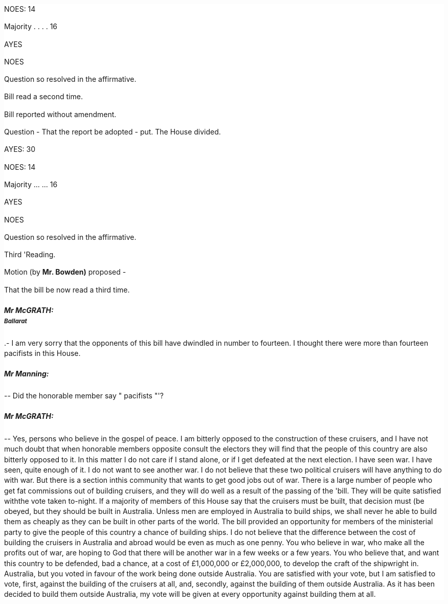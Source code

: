 NOES: 14

Majority . .  . . 16 

AYES

NOES

Question so resolved in the affirmative. 

Bill read a second time. 

Bill reported without amendment. 

Question - That the report be adopted - put. The House divided.

AYES: 30

NOES: 14

Majority ... ... 16 

AYES

NOES

Question so resolved in the affirmative. 

Third 'Reading. 

Motion (by  **Mr. Bowden)**  proposed - 

That the bill be now read a third time. 

##### Mr McGRATH:<br><small class="text-muted">Ballarat</small>

.- I am very sorry that the opponents of this bill have dwindled in number to fourteen. I thought there were more than fourteen pacifists in this House. 

##### Mr Manning:

-- Did the honorable member say " pacifists "'? 

##### Mr McGRATH:

-- Yes, persons who believe in the gospel of peace. I am bitterly opposed to the construction of these cruisers, and I have not much doubt that when honorable members opposite consult the electors they will find that the people of this country are also bitterly opposed to it. In this matter I do not care if I stand alone, or if I get defeated at the next election. I have seen war. I have seen, quite enough of it. I do not want to see another war. I do not believe that these two political cruisers will have anything to do with war. But there is a section inthis community that wants to get good jobs out of war. There is a large number of people who get fat commissions out of building cruisers, and they will do well as a result of the passing of the 'bill. They will be quite satisfied withthe vote taken to-night. If a majority of members of this House say that the cruisers must be built, that decision must (be obeyed, but they should be built in Australia. Unless men are employed in Australia to build ships, we shall never he able to build them as cheaply as they can be built in other parts of the world. The bill provided an opportunity for members of the ministerial party to give the people of this country a chance of building ships. I do not believe that the difference between the cost of building the cruisers in Australia and abroad would be even as much as one penny. You who believe in war, who make all the profits out of war, are hoping to God that there will be another war in a few weeks or a few years. You who believe that, and want this country to  be defended, bad a chance, at a cost of £1,000,000 or £2,000,000, to develop the craft of the shipwright in. Australia, but you voted in favour of the work being done outside Australia. You are satisfied with your vote, but I am satisfied to vote, first, against the building of the cruisers at all, and, secondly, against the building of them outside Australia. As it has been decided to build them outside Australia, my vote will be given at every opportunity against building them at all. 
